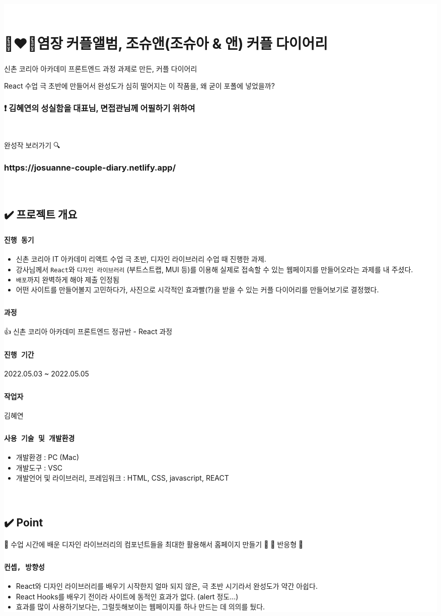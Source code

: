 <br>

# 👩‍❤️‍👨염장 커플앨범, 조슈앤(조슈아 & 앤) 커플 다이어리
신촌 코리아 아카데미 프론트엔드 과정 과제로 만든, 커플 다이어리 
<br>

React 수업 극 초반에 만들어서 완성도가 심히 떨어지는 이 작품을, 왜 굳이 포폴에 넣었을까?
<h3> ❗️ 김혜연의 성실함을 대표님, 면접관님께 어필하기 위하여 </h3>

<br>

완성작 보러가기 🔍

<h3> https://josuanne-couple-diary.netlify.app/ </h3>
<br />

## ✔️ 프로젝트 개요
### `진행 동기` 
- 신촌 코리아 IT 아카데미 리액트 수업 극 초반, 디자인 라이브러리 수업 때 진행한 과제.
- 강사님께서 `React`와 `디자인 라이브러리` (부트스트랩, MUI 등)를 이용해 실제로 접속할 수 있는 웹페이지를 만들어오라는 과제를 내 주셨다.
- `배포`까지 완벽하게 해야 제출 인정됨 
- 어떤 사이트를 만들어볼지 고민하다가, 사진으로 시각적인 효과빨(?)을 받을 수 있는 커플 다이어리를 만들어보기로 결정했다.

### `과정`
👍 신촌 코리아 아카데미 프론트엔드 정규반 - React 과정 

### `진행 기간`
2022.05.03 ~ 2022.05.05

### `작업자`
김혜연

### `사용 기술 및 개발환경`
- 개발환경 : PC (Mac)
- 개발도구 : VSC
- 개발언어 및 라이브러리, 프레임워크 : HTML, CSS, javascript, REACT 


<br />

## ✔️ Point
🌸 수업 시간에 배운 디자인 라이브러리의 컴포넌트들을 최대한 활용해서 홈페이지 만들기 🌸
🌸 반응형 🌸


### `컨셉, 방향성`
- React와 디자인 라이브러리를 배우기 시작한지 얼마 되지 않은, 극 초반 시기라서 완성도가 약간 아쉽다.
- React Hooks를 배우기 전이라 사이트에 동적인 효과가 없다. (alert 정도...) 
- 효과를 많이 사용하기보다는, 그럴듯해보이는 웹페이지를 하나 만드는 데 의의를 뒀다.

